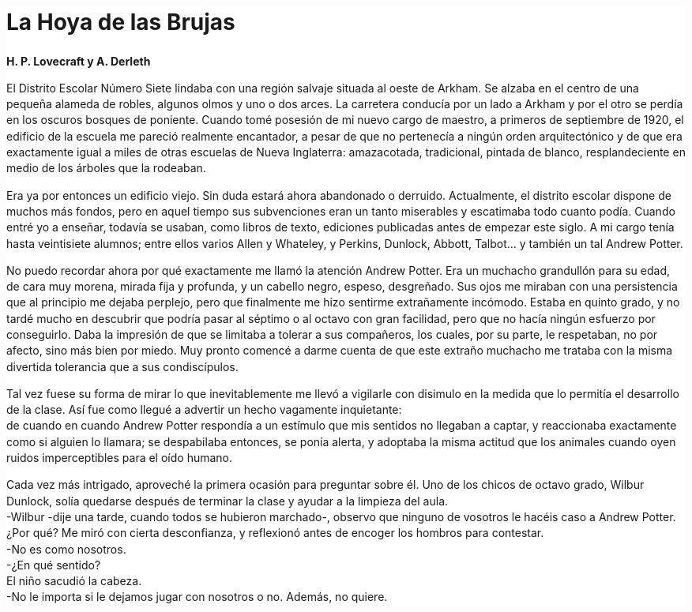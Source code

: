# La Hoya de las Brujas

**H. P. Lovecraft y A. Derleth**

El Distrito Escolar Número Siete lindaba con una región salvaje
situada al oeste de Arkham. Se alzaba en el centro de una pequeña
alameda de robles, algunos olmos y uno o dos arces. La carretera
conducía por un lado a Arkham y por el otro se perdía en los oscuros
bosques de poniente. Cuando tomé posesión de mi nuevo cargo de maestro,
a primeros de septiembre de 1920, el edificio de la escuela me pareció
realmente encantador, a pesar de que no pertenecía a ningún orden
arquitectónico y de que era exactamente igual a miles de otras escuelas
de Nueva Inglaterra: amazacotada, tradicional, pintada de blanco,
resplandeciente en medio de los árboles que la rodeaban.

Era ya por entonces un edificio viejo. Sin duda estará ahora abandonado
o derruido. Actualmente, el distrito escolar dispone de muchos más
fondos, pero en aquel tiempo sus subvenciones eran un tanto miserables
y escatimaba todo cuanto podía. Cuando entré yo a enseñar, todavía se
usaban, como libros de texto, ediciones publicadas antes de empezar
este siglo. A mi cargo tenía hasta veintisiete alumnos; entre ellos
varios Allen y Whateley, y Perkins, Dunlock, Abbott, Talbot... y
también un tal Andrew Potter.

No puedo recordar ahora por qué exactamente me llamó la atención Andrew
Potter. Era un muchacho grandullón para su edad, de cara muy morena,
mirada fija y profunda, y un cabello negro, espeso, desgreñado. Sus
ojos me miraban con una persistencia que al principio me dejaba
perplejo, pero que finalmente me hizo sentirme extrañamente incómodo.
Estaba en quinto grado, y no tardé mucho en descubrir que podría pasar
al séptimo o al octavo con gran facilidad, pero que no hacía ningún
esfuerzo por conseguirlo. Daba la impresión de que se limitaba a
tolerar a sus compañeros, los cuales, por su parte, le respetaban, no
por afecto, sino más bien por miedo. Muy pronto comencé a darme cuenta
de que este extraño muchacho me trataba con la misma divertida
tolerancia que a sus condiscípulos.

Tal vez fuese su forma de mirar lo que inevitablemente me llevó a
vigilarle con disimulo en la medida que lo permitía el desarrollo de la
clase. Así fue como llegué a advertir un hecho vagamente inquietante:  
de cuando en cuando Andrew Potter respondía a un estímulo que mis
sentidos no llegaban a captar, y reaccionaba exactamente como si
alguien lo llamara; se despabilaba entonces, se ponía alerta, y
adoptaba la misma actitud que los animales cuando oyen ruidos
imperceptibles para el oído humano.

Cada vez más intrigado, aproveché la primera ocasión para preguntar
sobre él. Uno de los chicos de octavo grado, Wilbur Dunlock, solía
quedarse después de terminar la clase y ayudar a la limpieza del aula.  
-Wilbur -dije una tarde, cuando todos se hubieron marchado-, observo
que ninguno de vosotros le hacéis caso a Andrew Potter. ¿Por qué?
Me miró con cierta desconfianza, y reflexionó antes de encoger los
hombros para contestar.  
-No es como nosotros.  
-¿En qué sentido?  
El niño sacudió la cabeza.  
-No le importa si le dejamos jugar con nosotros o no. Además, no
quiere.
